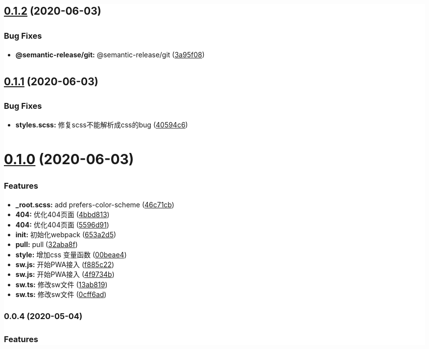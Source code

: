## [0.1.2](https://github.com/zhanghecool/yoyoyo/compare/v0.1.1...v0.1.2) (2020-06-03)


### Bug Fixes

* **@semantic-release/git:** @semantic-release/git ([3a95f08](https://github.com/zhanghecool/yoyoyo/commit/3a95f080e6026f7e7e4d5bf89a8a67ea487dc64a))

## [0.1.1](https://github.com/zhanghecool/yoyoyo/compare/v0.1.0...v0.1.1) (2020-06-03)


### Bug Fixes

* **styles.scss:** 修复scss不能解析成css的bug ([40594c6](https://github.com/zhanghecool/yoyoyo/commit/40594c64beda81e3866130e09fb79edcf6ff887a))

# [0.1.0](https://github.com/zhanghecool/yoyoyo/compare/v0.0.4...v0.1.0) (2020-06-03)


### Features

* **_root.scss:** add prefers-color-scheme ([46c71cb](https://github.com/zhanghecool/yoyoyo/commit/46c71cbcf9e78a192cdad1581cff16a9470d614d))
* **404:** 优化404页面 ([4bbd813](https://github.com/zhanghecool/yoyoyo/commit/4bbd813c12656c3f84b1a20aed915491643acd18))
* **404:** 优化404页面 ([5596d91](https://github.com/zhanghecool/yoyoyo/commit/5596d911d41f62944919fc3bce9b3892d7708e9a))
* **init:** 初始化webpack ([653a2d5](https://github.com/zhanghecool/yoyoyo/commit/653a2d53c2166274df349daa4cddf1460712def7))
* **pull:** pull ([32aba8f](https://github.com/zhanghecool/yoyoyo/commit/32aba8f2a6f4775b7bb6266148b55b2cd6718ae9))
* **style:** 增加css 变量函数 ([00beae4](https://github.com/zhanghecool/yoyoyo/commit/00beae469034d55b5a678a3c1e39457b2985e7b4))
* **sw.js:** 开始PWA接入 ([f885c22](https://github.com/zhanghecool/yoyoyo/commit/f885c221682c7c498bc5c9b982e807d051635639))
* **sw.js:** 开始PWA接入 ([4f9734b](https://github.com/zhanghecool/yoyoyo/commit/4f9734bcde54e28da79366dd824c2fa0c8fb1dbe))
* **sw.ts:** 修改sw文件 ([13ab819](https://github.com/zhanghecool/yoyoyo/commit/13ab819bab180bdea3fb659e584d90bea5002a17))
* **sw.ts:** 修改sw文件 ([0cff6ad](https://github.com/zhanghecool/yoyoyo/commit/0cff6addd4989555a3a9f8b056b3e572c7b3d233))

### 0.0.4 (2020-05-04)


### Features
